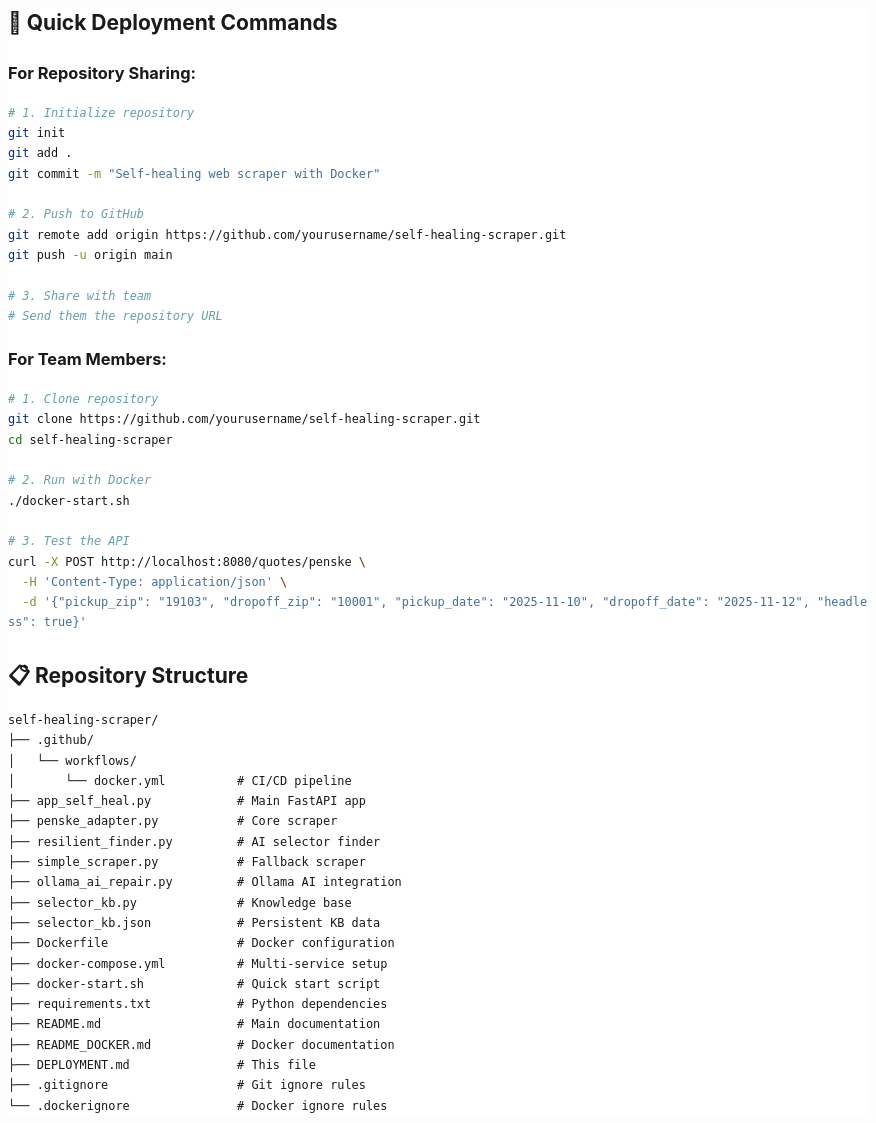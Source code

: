 ## 🚀 Quick Deployment Commands

### **For Repository Sharing:**
```bash
# 1. Initialize repository
git init
git add .
git commit -m "Self-healing web scraper with Docker"

# 2. Push to GitHub
git remote add origin https://github.com/yourusername/self-healing-scraper.git
git push -u origin main

# 3. Share with team
# Send them the repository URL
```

### **For Team Members:**
```bash
# 1. Clone repository
git clone https://github.com/yourusername/self-healing-scraper.git
cd self-healing-scraper

# 2. Run with Docker
./docker-start.sh

# 3. Test the API
curl -X POST http://localhost:8080/quotes/penske \
  -H 'Content-Type: application/json' \
  -d '{"pickup_zip": "19103", "dropoff_zip": "10001", "pickup_date": "2025-11-10", "dropoff_date": "2025-11-12", "headless": true}'
```

## 📋 Repository Structure

```
self-healing-scraper/
├── .github/
│   └── workflows/
│       └── docker.yml          # CI/CD pipeline
├── app_self_heal.py            # Main FastAPI app
├── penske_adapter.py           # Core scraper
├── resilient_finder.py         # AI selector finder
├── simple_scraper.py           # Fallback scraper
├── ollama_ai_repair.py         # Ollama AI integration
├── selector_kb.py              # Knowledge base
├── selector_kb.json            # Persistent KB data
├── Dockerfile                  # Docker configuration
├── docker-compose.yml          # Multi-service setup
├── docker-start.sh             # Quick start script
├── requirements.txt            # Python dependencies
├── README.md                   # Main documentation
├── README_DOCKER.md            # Docker documentation
├── DEPLOYMENT.md               # This file
├── .gitignore                  # Git ignore rules
└── .dockerignore               # Docker ignore rules
```
